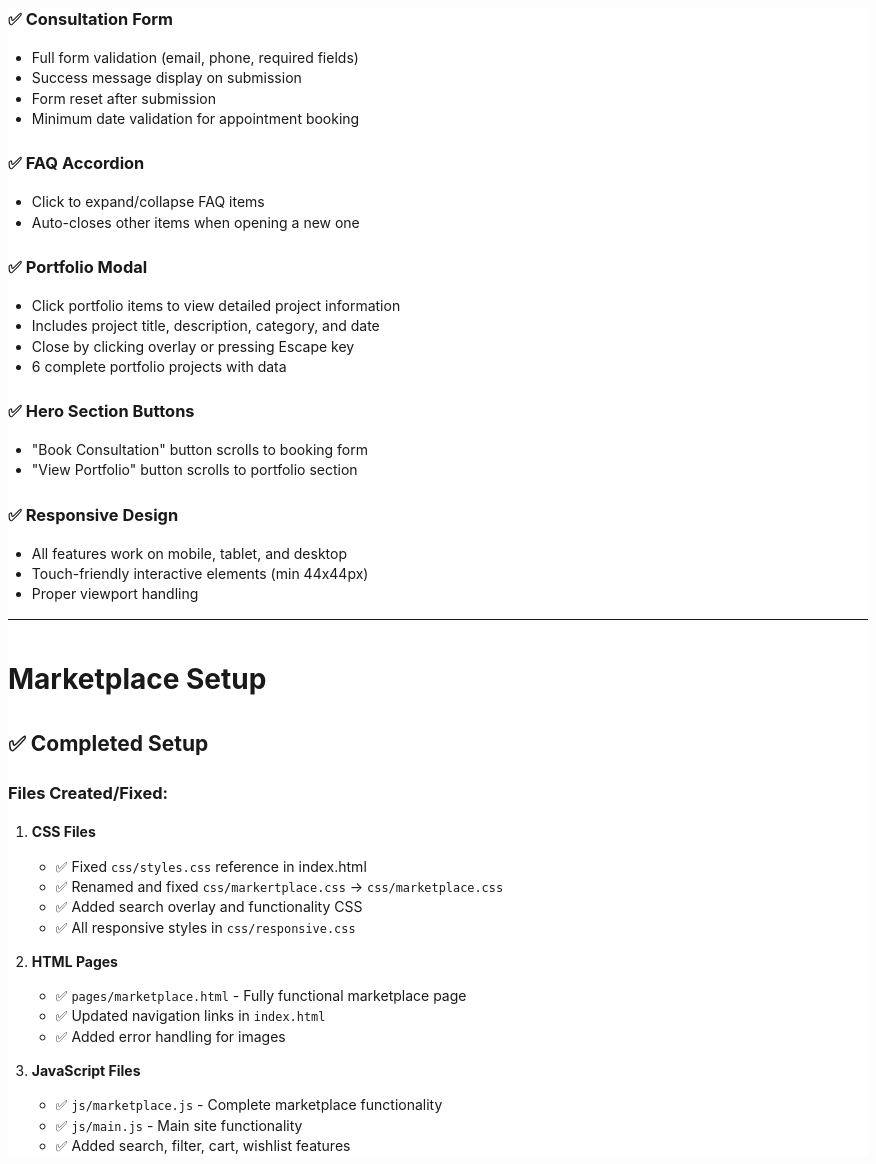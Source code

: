### ✅ Consultation Form
- Full form validation (email, phone, required fields)
- Success message display on submission
- Form reset after submission
- Minimum date validation for appointment booking

### ✅ FAQ Accordion
- Click to expand/collapse FAQ items
- Auto-closes other items when opening a new one

### ✅ Portfolio Modal
- Click portfolio items to view detailed project information
- Includes project title, description, category, and date
- Close by clicking overlay or pressing Escape key
- 6 complete portfolio projects with data

### ✅ Hero Section Buttons
- "Book Consultation" button scrolls to booking form
- "View Portfolio" button scrolls to portfolio section

### ✅ Responsive Design
- All features work on mobile, tablet, and desktop
- Touch-friendly interactive elements (min 44x44px)
- Proper viewport handling

---

# Marketplace Setup

## ✅ Completed Setup

### Files Created/Fixed:

1. **CSS Files**
   - ✅ Fixed `css/styles.css` reference in index.html
   - ✅ Renamed and fixed `css/markertplace.css` → `css/marketplace.css`
   - ✅ Added search overlay and functionality CSS
   - ✅ All responsive styles in `css/responsive.css`

2. **HTML Pages**
   - ✅ `pages/marketplace.html` - Fully functional marketplace page
   - ✅ Updated navigation links in `index.html`
   - ✅ Added error handling for images

3. **JavaScript Files**
   - ✅ `js/marketplace.js` - Complete marketplace functionality
   - ✅ `js/main.js` - Main site functionality
   - ✅ Added search, filter, cart, wishlist features

